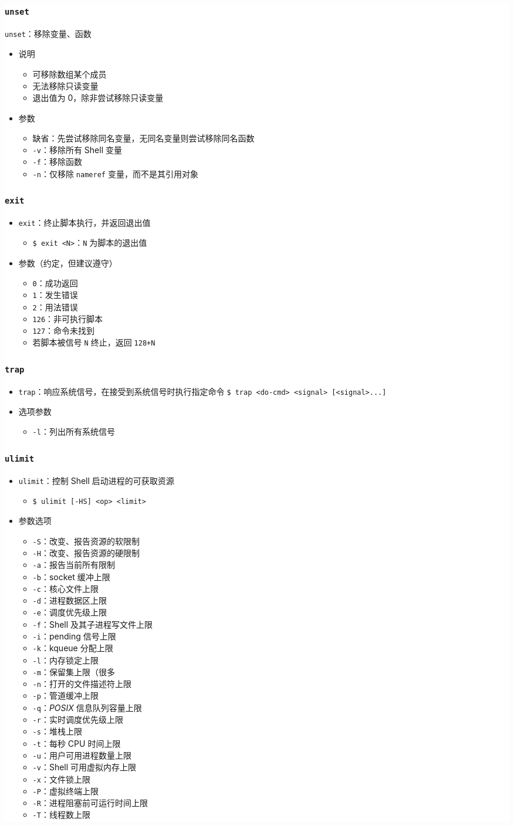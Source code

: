 ### `unset`

`unset`：移除变量、函数

-   说明
    -   可移除数组某个成员
    -   无法移除只读变量
    -   退出值为 0，除非尝试移除只读变量

-   参数
    -   缺省：先尝试移除同名变量，无同名变量则尝试移除同名函数
    -   `-v`：移除所有 Shell 变量
    -   `-f`：移除函数
    -   `-n`：仅移除 `nameref` 变量，而不是其引用对象

### `exit`

-   `exit`：终止脚本执行，并返回退出值
    -   `$ exit <N>`：`N` 为脚本的退出值

-   参数（约定，但建议遵守）
    -   `0`：成功返回
    -   `1`：发生错误
    -   `2`：用法错误
    -   `126`：非可执行脚本
    -   `127`：命令未找到
    -   若脚本被信号 `N` 终止，返回 `128+N`

### `trap`

-   `trap`：响应系统信号，在接受到系统信号时执行指定命令
    `$ trap <do-cmd> <signal> [<signal>...]`

-   选项参数
    -   `-l`：列出所有系统信号

### `ulimit`

-   `ulimit`：控制 Shell 启动进程的可获取资源
    -   `$ ulimit [-HS] <op> <limit>`

-   参数选项
    -   `-S`：改变、报告资源的软限制
    -   `-H`：改变、报告资源的硬限制
    -   `-a`：报告当前所有限制
    -   `-b`：socket 缓冲上限
    -   `-c`：核心文件上限
    -   `-d`：进程数据区上限
    -   `-e`：调度优先级上限
    -   `-f`：Shell 及其子进程写文件上限
    -   `-i`：pending 信号上限
    -   `-k`：kqueue 分配上限
    -   `-l`：内存锁定上限
    -   `-m`：保留集上限（很多
    -   `-n`：打开的文件描述符上限
    -   `-p`：管道缓冲上限
    -   `-q`：*POSIX* 信息队列容量上限
    -   `-r`：实时调度优先级上限
    -   `-s`：堆栈上限
    -   `-t`：每秒 CPU 时间上限
    -   `-u`：用户可用进程数量上限
    -   `-v`：Shell 可用虚拟内存上限
    -   `-x`：文件锁上限
    -   `-P`：虚拟终端上限
    -   `-R`：进程阻塞前可运行时间上限
    -   `-T`：线程数上限
